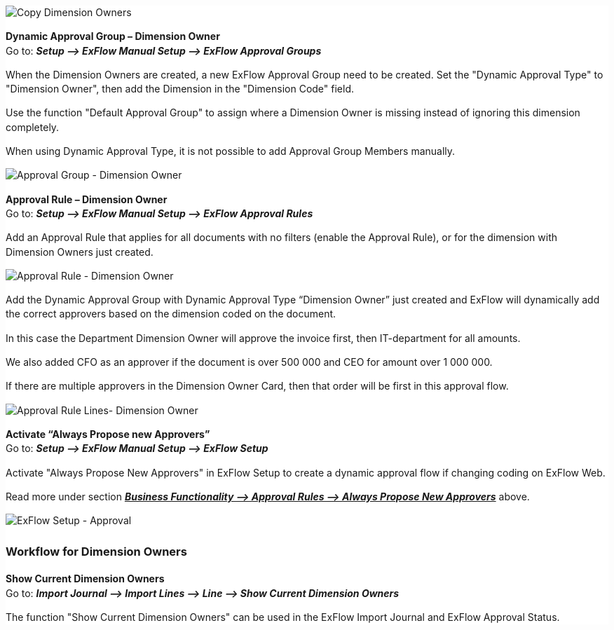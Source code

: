 ![Copy Dimension Owners](@site/static/img/media/copy-dimension-owners-001.png)


**Dynamic Approval Group – Dimension Owner**<br/>
Go to: ***Setup --> ExFlow Manual Setup --> ExFlow Approval Groups***

When the Dimension Owners are created, a new ExFlow Approval Group need to be created. Set the "Dynamic Approval Type" to "Dimension Owner", then add the Dimension in the "Dimension Code" field.

Use the function "Default Approval Group" to assign where a Dimension Owner is missing instead of ignoring this dimension completely.

When using Dynamic Approval Type, it is not possible to add Approval Group Members manually.

![Approval Group - Dimension Owner](@site/static/img/media/approval-group-005-dimension-owner.png)


**Approval Rule – Dimension Owner**<br/>
Go to: ***Setup --> ExFlow Manual Setup --> ExFlow Approval Rules***

Add an Approval Rule that applies for all documents with no filters (enable the Approval Rule), or for the dimension with Dimension Owners just created.

![Approval Rule - Dimension Owner](@site/static/img/media/approval-rule-006-dimension-owner.png)

Add the Dynamic Approval Group with Dynamic Approval Type “Dimension Owner” just created and ExFlow will dynamically add the correct approvers based on the dimension coded on the document.

In this case the Department Dimension Owner will approve the invoice first, then IT-department for all amounts.

We also added CFO as an approver if the document is over 500 000 and CEO for amount over 1 000 000.

If there are multiple approvers in the Dimension Owner Card, then that order will be first in this approval flow.

![Approval Rule Lines- Dimension Owner](@site/static/img/media/approval-rule-lines-004-dimension-owner.png)


**Activate “Always Propose new Approvers”**<br/>
Go to: ***Setup --> ExFlow Manual Setup --> ExFlow Setup***

Activate "Always Propose New Approvers" in ExFlow Setup to create a dynamic approval flow if changing coding on ExFlow Web.

Read more under section [***Business Functionality --> Approval Rules --> Always Propose New Approvers***](https://docs.exflow.cloud/business-central/docs/user-manual/business-functionality/approval-rules#always-propose-new-approvers) above.

![ExFlow Setup - Approval](@site/static/img/media/exflow-setup-approval-001.png)


### Workflow for Dimension Owners
**Show Current Dimension Owners**<br/>
Go to: ***Import Journal --> Import Lines --> Line --> Show Current Dimension Owners***

The function "Show Current Dimension Owners" can be used in the ExFlow Import Journal and ExFlow Approval Status.
